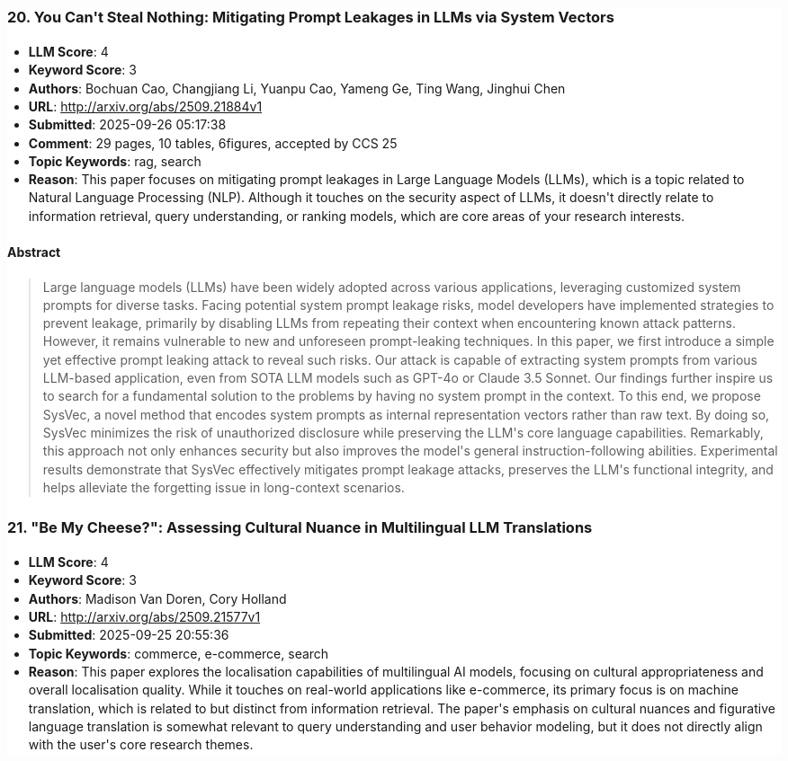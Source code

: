 ### 20. You Can't Steal Nothing: Mitigating Prompt Leakages in LLMs via System Vectors

- **LLM Score**: 4
- **Keyword Score**: 3
- **Authors**: Bochuan Cao, Changjiang Li, Yuanpu Cao, Yameng Ge, Ting Wang, Jinghui Chen
- **URL**: <http://arxiv.org/abs/2509.21884v1>
- **Submitted**: 2025-09-26 05:17:38
- **Comment**: 29 pages, 10 tables, 6figures, accepted by CCS 25
- **Topic Keywords**: rag, search
- **Reason**: This paper focuses on mitigating prompt leakages in Large Language Models (LLMs), which is a topic related to Natural Language Processing (NLP). Although it touches on the security aspect of LLMs, it doesn't directly relate to information retrieval, query understanding, or ranking models, which are core areas of your research interests.

#### Abstract
> Large language models (LLMs) have been widely adopted across various
applications, leveraging customized system prompts for diverse tasks. Facing
potential system prompt leakage risks, model developers have implemented
strategies to prevent leakage, primarily by disabling LLMs from repeating their
context when encountering known attack patterns. However, it remains vulnerable
to new and unforeseen prompt-leaking techniques. In this paper, we first
introduce a simple yet effective prompt leaking attack to reveal such risks.
Our attack is capable of extracting system prompts from various LLM-based
application, even from SOTA LLM models such as GPT-4o or Claude 3.5 Sonnet. Our
findings further inspire us to search for a fundamental solution to the
problems by having no system prompt in the context. To this end, we propose
SysVec, a novel method that encodes system prompts as internal representation
vectors rather than raw text. By doing so, SysVec minimizes the risk of
unauthorized disclosure while preserving the LLM's core language capabilities.
Remarkably, this approach not only enhances security but also improves the
model's general instruction-following abilities. Experimental results
demonstrate that SysVec effectively mitigates prompt leakage attacks, preserves
the LLM's functional integrity, and helps alleviate the forgetting issue in
long-context scenarios.

### 21. "Be My Cheese?": Assessing Cultural Nuance in Multilingual LLM Translations

- **LLM Score**: 4
- **Keyword Score**: 3
- **Authors**: Madison Van Doren, Cory Holland
- **URL**: <http://arxiv.org/abs/2509.21577v1>
- **Submitted**: 2025-09-25 20:55:36
- **Topic Keywords**: commerce, e-commerce, search
- **Reason**: This paper explores the localisation capabilities of multilingual AI models, focusing on cultural appropriateness and overall localisation quality. While it touches on real-world applications like e-commerce, its primary focus is on machine translation, which is related to but distinct from information retrieval. The paper's emphasis on cultural nuances and figurative language translation is somewhat relevant to query understanding and user behavior modeling, but it does not directly align with the user's core research themes.
